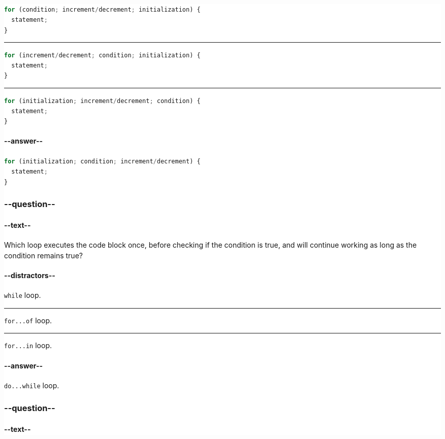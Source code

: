 ```javascript
for (condition; increment/decrement; initialization) {
  statement;
}
```

---

```javascript
for (increment/decrement; condition; initialization) {
  statement;
}
```

---

```javascript
for (initialization; increment/decrement; condition) {
  statement;
}
```

#### --answer--

```javascript
for (initialization; condition; increment/decrement) {
  statement;
}
```

### --question--

#### --text--

Which loop executes the code block once, before checking if the condition is true, and will continue working as long as the condition remains true?

#### --distractors--

`while` loop.

---

`for...of` loop.

---

`for...in` loop.

#### --answer--

`do...while` loop.

### --question--

#### --text--
